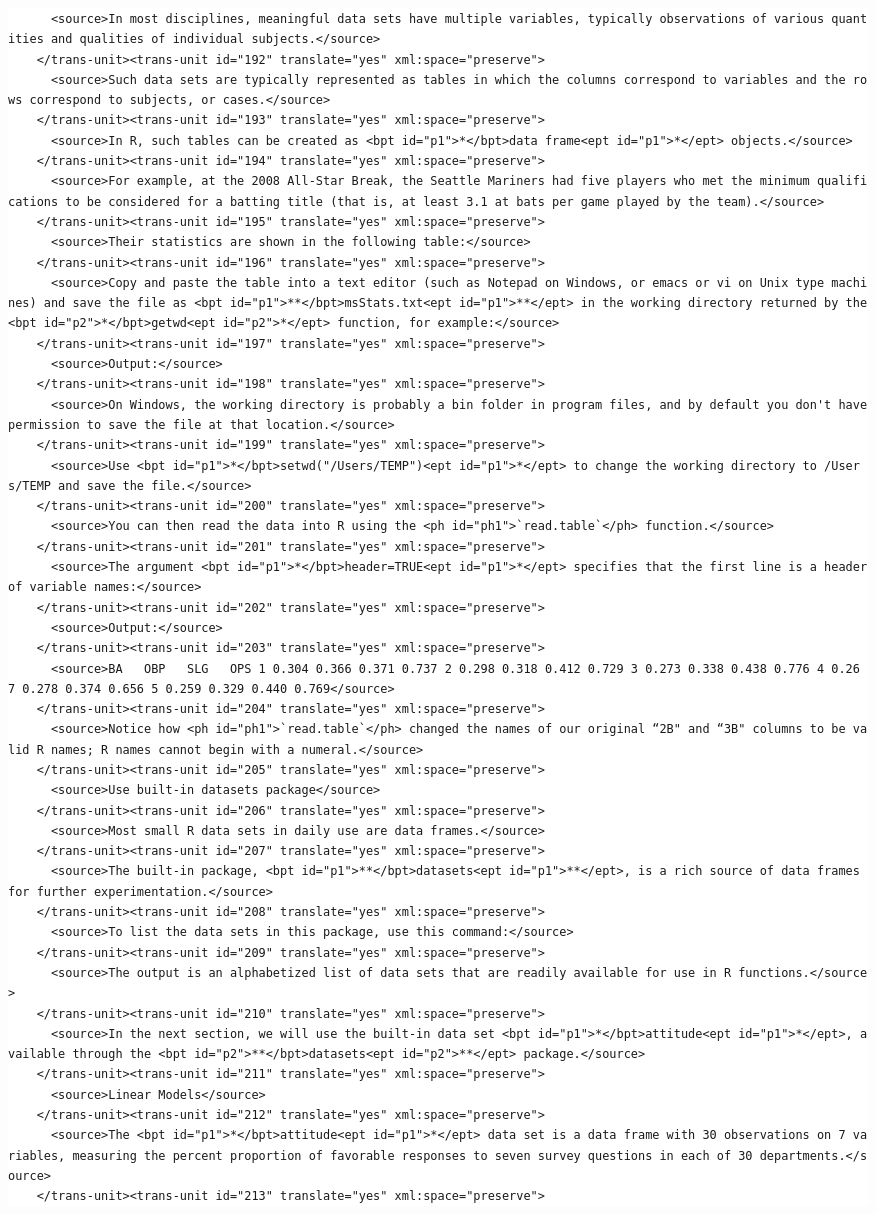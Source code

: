           <source>In most disciplines, meaningful data sets have multiple variables, typically observations of various quantities and qualities of individual subjects.</source>
        </trans-unit><trans-unit id="192" translate="yes" xml:space="preserve">
          <source>Such data sets are typically represented as tables in which the columns correspond to variables and the rows correspond to subjects, or cases.</source>
        </trans-unit><trans-unit id="193" translate="yes" xml:space="preserve">
          <source>In R, such tables can be created as <bpt id="p1">*</bpt>data frame<ept id="p1">*</ept> objects.</source>
        </trans-unit><trans-unit id="194" translate="yes" xml:space="preserve">
          <source>For example, at the 2008 All-Star Break, the Seattle Mariners had five players who met the minimum qualifications to be considered for a batting title (that is, at least 3.1 at bats per game played by the team).</source>
        </trans-unit><trans-unit id="195" translate="yes" xml:space="preserve">
          <source>Their statistics are shown in the following table:</source>
        </trans-unit><trans-unit id="196" translate="yes" xml:space="preserve">
          <source>Copy and paste the table into a text editor (such as Notepad on Windows, or emacs or vi on Unix type machines) and save the file as <bpt id="p1">**</bpt>msStats.txt<ept id="p1">**</ept> in the working directory returned by the <bpt id="p2">*</bpt>getwd<ept id="p2">*</ept> function, for example:</source>
        </trans-unit><trans-unit id="197" translate="yes" xml:space="preserve">
          <source>Output:</source>
        </trans-unit><trans-unit id="198" translate="yes" xml:space="preserve">
          <source>On Windows, the working directory is probably a bin folder in program files, and by default you don't have permission to save the file at that location.</source>
        </trans-unit><trans-unit id="199" translate="yes" xml:space="preserve">
          <source>Use <bpt id="p1">*</bpt>setwd("/Users/TEMP")<ept id="p1">*</ept> to change the working directory to /Users/TEMP and save the file.</source>
        </trans-unit><trans-unit id="200" translate="yes" xml:space="preserve">
          <source>You can then read the data into R using the <ph id="ph1">`read.table`</ph> function.</source>
        </trans-unit><trans-unit id="201" translate="yes" xml:space="preserve">
          <source>The argument <bpt id="p1">*</bpt>header=TRUE<ept id="p1">*</ept> specifies that the first line is a header of variable names:</source>
        </trans-unit><trans-unit id="202" translate="yes" xml:space="preserve">
          <source>Output:</source>
        </trans-unit><trans-unit id="203" translate="yes" xml:space="preserve">
          <source>BA   OBP   SLG   OPS 1 0.304 0.366 0.371 0.737 2 0.298 0.318 0.412 0.729 3 0.273 0.338 0.438 0.776 4 0.267 0.278 0.374 0.656 5 0.259 0.329 0.440 0.769</source>
        </trans-unit><trans-unit id="204" translate="yes" xml:space="preserve">
          <source>Notice how <ph id="ph1">`read.table`</ph> changed the names of our original “2B" and “3B" columns to be valid R names; R names cannot begin with a numeral.</source>
        </trans-unit><trans-unit id="205" translate="yes" xml:space="preserve">
          <source>Use built-in datasets package</source>
        </trans-unit><trans-unit id="206" translate="yes" xml:space="preserve">
          <source>Most small R data sets in daily use are data frames.</source>
        </trans-unit><trans-unit id="207" translate="yes" xml:space="preserve">
          <source>The built-in package, <bpt id="p1">**</bpt>datasets<ept id="p1">**</ept>, is a rich source of data frames for further experimentation.</source>
        </trans-unit><trans-unit id="208" translate="yes" xml:space="preserve">
          <source>To list the data sets in this package, use this command:</source>
        </trans-unit><trans-unit id="209" translate="yes" xml:space="preserve">
          <source>The output is an alphabetized list of data sets that are readily available for use in R functions.</source>
        </trans-unit><trans-unit id="210" translate="yes" xml:space="preserve">
          <source>In the next section, we will use the built-in data set <bpt id="p1">*</bpt>attitude<ept id="p1">*</ept>, available through the <bpt id="p2">**</bpt>datasets<ept id="p2">**</ept> package.</source>
        </trans-unit><trans-unit id="211" translate="yes" xml:space="preserve">
          <source>Linear Models</source>
        </trans-unit><trans-unit id="212" translate="yes" xml:space="preserve">
          <source>The <bpt id="p1">*</bpt>attitude<ept id="p1">*</ept> data set is a data frame with 30 observations on 7 variables, measuring the percent proportion of favorable responses to seven survey questions in each of 30 departments.</source>
        </trans-unit><trans-unit id="213" translate="yes" xml:space="preserve">